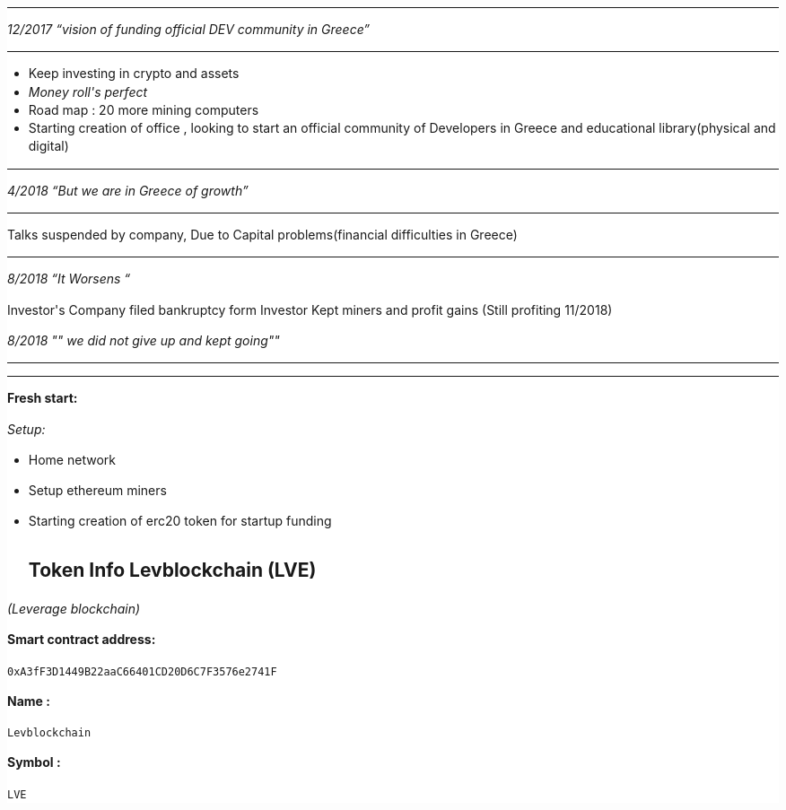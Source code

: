 

---

   *12/2017 “vision of funding official  DEV community in Greece”*

---
- Keep investing in crypto and assets
-  *Money roll's perfect*
- Road map : 20 more mining computers
- Starting creation of office , looking to start an official community of Developers in Greece and educational library(physical and digital)
---

 *4/2018  “But we are in Greece of growth”*

---
Talks suspended by company,
Due to Capital problems(financial difficulties in Greece)

---

  *8/2018   “It Worsens “*


Investor's Company filed bankruptcy form
Investor Kept miners and profit gains
(Still profiting 11/2018)



 *8/2018  "" we did not give up and kept going""*
 
---
---
**Fresh start:**

 *Setup:*

- Home network
- Setup ethereum miners
- Starting creation of erc20 token for startup funding


  ## Token Info Levblockchain (LVE)


*(Leverage blockchain)*

**Smart contract address:**

    0xA3fF3D1449B22aaC66401CD20D6C7F3576e2741F

**Name :**

    Levblockchain

**Symbol :**

    LVE
